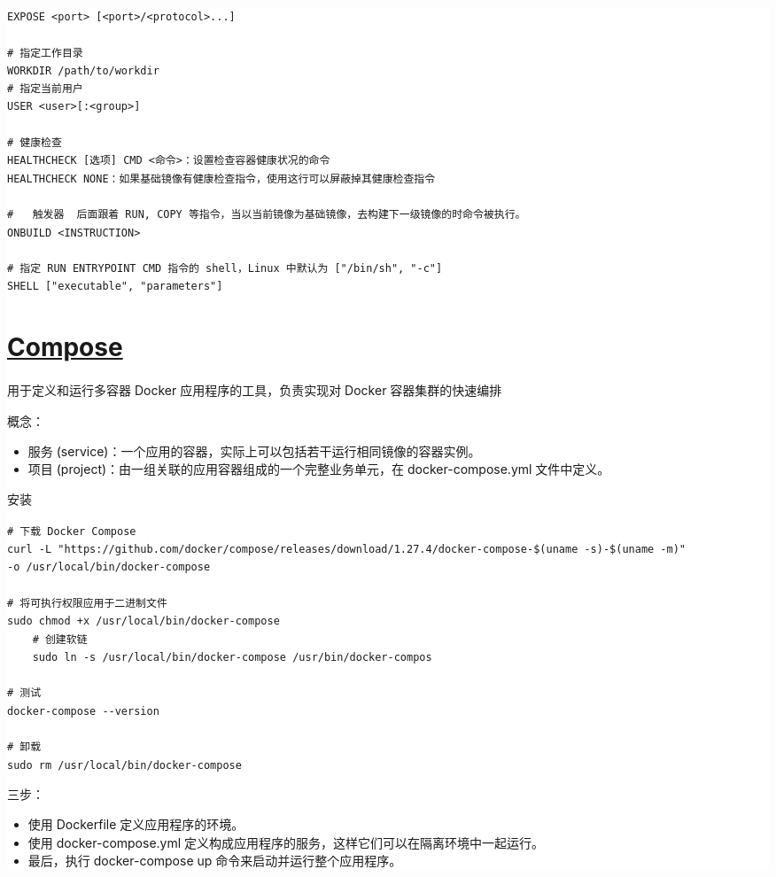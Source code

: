 ```shell
EXPOSE <port> [<port>/<protocol>...]

# 指定工作目录
WORKDIR /path/to/workdir
# 指定当前用户
USER <user>[:<group>]

# 健康检查
HEALTHCHECK [选项] CMD <命令>：设置检查容器健康状况的命令
HEALTHCHECK NONE：如果基础镜像有健康检查指令，使用这行可以屏蔽掉其健康检查指令

#	触发器  后面跟着 RUN, COPY 等指令，当以当前镜像为基础镜像，去构建下一级镜像的时命令被执行。
ONBUILD <INSTRUCTION>

# 指定 RUN ENTRYPOINT CMD 指令的 shell，Linux 中默认为 ["/bin/sh", "-c"]
SHELL ["executable", "parameters"]
```




# [Compose](http://docs.docker.com/compose/)
用于定义和运行多容器 Docker 应用程序的工具，负责实现对 Docker 容器集群的快速编排

概念：

- 服务 (service)：一个应用的容器，实际上可以包括若干运行相同镜像的容器实例。
- 项目 (project)：由一组关联的应用容器组成的一个完整业务单元，在 docker-compose.yml 文件中定义。

安装
```shell
# 下载 Docker Compose
curl -L "https://github.com/docker/compose/releases/download/1.27.4/docker-compose-$(uname -s)-$(uname -m)"
-o /usr/local/bin/docker-compose

# 将可执行权限应用于二进制文件
sudo chmod +x /usr/local/bin/docker-compose
    # 创建软链
    sudo ln -s /usr/local/bin/docker-compose /usr/bin/docker-compos
    
# 测试
docker-compose --version

# 卸载
sudo rm /usr/local/bin/docker-compose
```

三步：

- 使用 Dockerfile 定义应用程序的环境。
- 使用 docker-compose.yml 定义构成应用程序的服务，这样它们可以在隔离环境中一起运行。
- 最后，执行 docker-compose up 命令来启动并运行整个应用程序。
